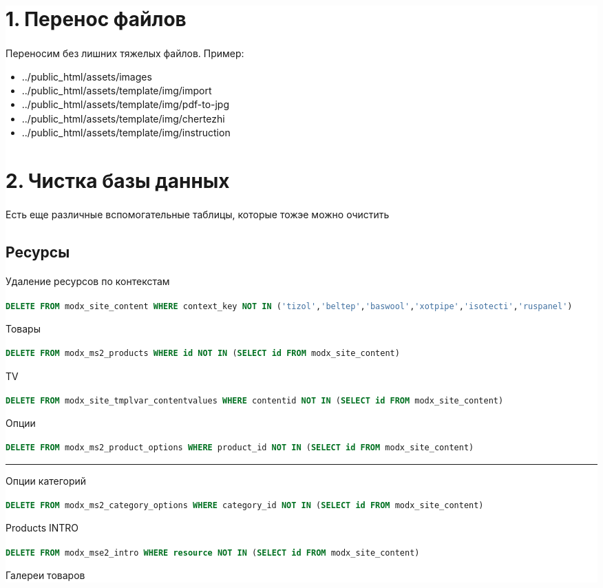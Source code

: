 # 1. Перенос файлов

Переносим без лишних тяжелых файлов. Пример:

- ../public_html/assets/images
- ../public_html/assets/template/img/import
- ../public_html/assets/template/img/pdf-to-jpg
- ../public_html/assets/template/img/chertezhi
- ../public_html/assets/template/img/instruction

# 2. Чистка базы данных

Есть еще различные вспомогательные таблицы, которые тожэе можно очистить

## Ресурсы

Удаление ресурсов по контекстам

```sql
DELETE FROM modx_site_content WHERE context_key NOT IN ('tizol','beltep','baswool','xotpipe','isotecti','ruspanel')
```

Товары

```sql
DELETE FROM modx_ms2_products WHERE id NOT IN (SELECT id FROM modx_site_content)
```

TV

```sql
DELETE FROM modx_site_tmplvar_contentvalues WHERE contentid NOT IN (SELECT id FROM modx_site_content)
```

Опции

```sql
DELETE FROM modx_ms2_product_options WHERE product_id NOT IN (SELECT id FROM modx_site_content)
```

---

Опции категорий

```sql
DELETE FROM modx_ms2_category_options WHERE category_id NOT IN (SELECT id FROM modx_site_content)
```

Products INTRO

```sql
DELETE FROM modx_mse2_intro WHERE resource NOT IN (SELECT id FROM modx_site_content)
```

Галереи товаров
